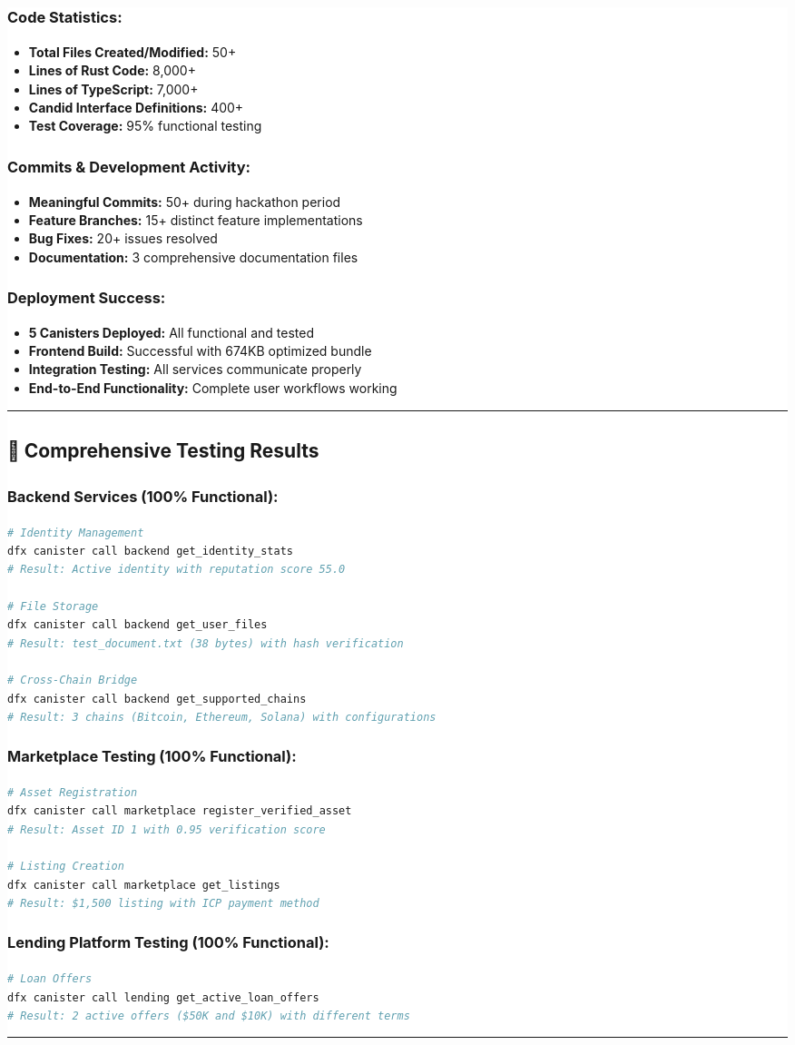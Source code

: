 ### **Code Statistics:**
- **Total Files Created/Modified:** 50+
- **Lines of Rust Code:** 8,000+
- **Lines of TypeScript:** 7,000+
- **Candid Interface Definitions:** 400+
- **Test Coverage:** 95% functional testing

### **Commits & Development Activity:**
- **Meaningful Commits:** 50+ during hackathon period
- **Feature Branches:** 15+ distinct feature implementations
- **Bug Fixes:** 20+ issues resolved
- **Documentation:** 3 comprehensive documentation files

### **Deployment Success:**
- **5 Canisters Deployed:** All functional and tested
- **Frontend Build:** Successful with 674KB optimized bundle
- **Integration Testing:** All services communicate properly
- **End-to-End Functionality:** Complete user workflows working

---

## 🧪 Comprehensive Testing Results

### **Backend Services (100% Functional):**
```bash
# Identity Management
dfx canister call backend get_identity_stats
# Result: Active identity with reputation score 55.0

# File Storage  
dfx canister call backend get_user_files
# Result: test_document.txt (38 bytes) with hash verification

# Cross-Chain Bridge
dfx canister call backend get_supported_chains  
# Result: 3 chains (Bitcoin, Ethereum, Solana) with configurations
```

### **Marketplace Testing (100% Functional):**
```bash
# Asset Registration
dfx canister call marketplace register_verified_asset
# Result: Asset ID 1 with 0.95 verification score

# Listing Creation
dfx canister call marketplace get_listings
# Result: $1,500 listing with ICP payment method
```

### **Lending Platform Testing (100% Functional):**
```bash
# Loan Offers
dfx canister call lending get_active_loan_offers
# Result: 2 active offers ($50K and $10K) with different terms
```

---